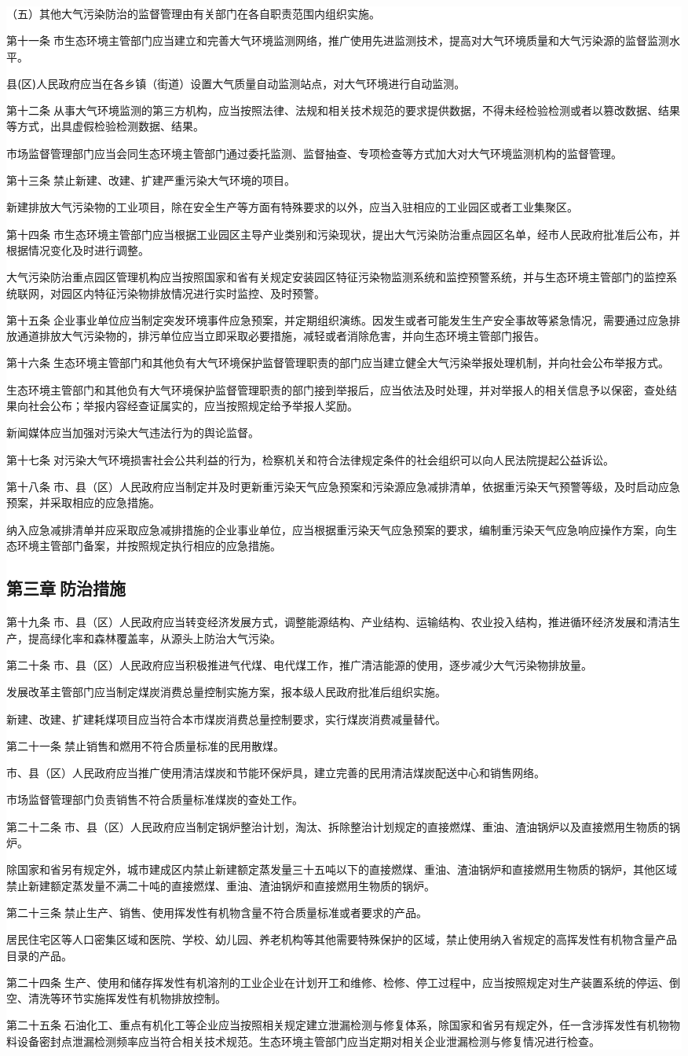 （五）其他大气污染防治的监督管理由有关部门在各自职责范围内组织实施。

第十一条 市生态环境主管部门应当建立和完善大气环境监测网络，推广使用先进监测技术，提高对大气环境质量和大气污染源的监督监测水平。

县(区)人民政府应当在各乡镇（街道）设置大气质量自动监测站点，对大气环境进行自动监测。

第十二条 从事大气环境监测的第三方机构，应当按照法律、法规和相关技术规范的要求提供数据，不得未经检验检测或者以篡改数据、结果等方式，出具虚假检验检测数据、结果。

市场监督管理部门应当会同生态环境主管部门通过委托监测、监督抽查、专项检查等方式加大对大气环境监测机构的监督管理。

第十三条 禁止新建、改建、扩建严重污染大气环境的项目。

新建排放大气污染物的工业项目，除在安全生产等方面有特殊要求的以外，应当入驻相应的工业园区或者工业集聚区。

第十四条 市生态环境主管部门应当根据工业园区主导产业类别和污染现状，提出大气污染防治重点园区名单，经市人民政府批准后公布，并根据情况变化及时进行调整。

大气污染防治重点园区管理机构应当按照国家和省有关规定安装园区特征污染物监测系统和监控预警系统，并与生态环境主管部门的监控系统联网，对园区内特征污染物排放情况进行实时监控、及时预警。

第十五条 企业事业单位应当制定突发环境事件应急预案，并定期组织演练。因发生或者可能发生生产安全事故等紧急情况，需要通过应急排放通道排放大气污染物的，排污单位应当立即采取必要措施，减轻或者消除危害，并向生态环境主管部门报告。

第十六条 生态环境主管部门和其他负有大气环境保护监督管理职责的部门应当建立健全大气污染举报处理机制，并向社会公布举报方式。

生态环境主管部门和其他负有大气环境保护监督管理职责的部门接到举报后，应当依法及时处理，并对举报人的相关信息予以保密，查处结果向社会公布；举报内容经查证属实的，应当按照规定给予举报人奖励。

新闻媒体应当加强对污染大气违法行为的舆论监督。

第十七条 对污染大气环境损害社会公共利益的行为，检察机关和符合法律规定条件的社会组织可以向人民法院提起公益诉讼。

第十八条 市、县（区）人民政府应当制定并及时更新重污染天气应急预案和污染源应急减排清单，依据重污染天气预警等级，及时启动应急预案，并采取相应的应急措施。

纳入应急减排清单并应采取应急减排措施的企业事业单位，应当根据重污染天气应急预案的要求，编制重污染天气应急响应操作方案，向生态环境主管部门备案，并按照规定执行相应的应急措施。

## 第三章  防治措施

第十九条 市、县（区）人民政府应当转变经济发展方式，调整能源结构、产业结构、运输结构、农业投入结构，推进循环经济发展和清洁生产，提高绿化率和森林覆盖率，从源头上防治大气污染。

第二十条 市、县（区）人民政府应当积极推进气代煤、电代煤工作，推广清洁能源的使用，逐步减少大气污染物排放量。

发展改革主管部门应当制定煤炭消费总量控制实施方案，报本级人民政府批准后组织实施。

新建、改建、扩建耗煤项目应当符合本市煤炭消费总量控制要求，实行煤炭消费减量替代。

第二十一条 禁止销售和燃用不符合质量标准的民用散煤。

市、县（区）人民政府应当推广使用清洁煤炭和节能环保炉具，建立完善的民用清洁煤炭配送中心和销售网络。

市场监督管理部门负责销售不符合质量标准煤炭的查处工作。

第二十二条 市、县（区）人民政府应当制定锅炉整治计划，淘汰、拆除整治计划规定的直接燃煤、重油、渣油锅炉以及直接燃用生物质的锅炉。

除国家和省另有规定外，城市建成区内禁止新建额定蒸发量三十五吨以下的直接燃煤、重油、渣油锅炉和直接燃用生物质的锅炉，其他区域禁止新建额定蒸发量不满二十吨的直接燃煤、重油、渣油锅炉和直接燃用生物质的锅炉。

第二十三条 禁止生产、销售、使用挥发性有机物含量不符合质量标准或者要求的产品。

居民住宅区等人口密集区域和医院、学校、幼儿园、养老机构等其他需要特殊保护的区域，禁止使用纳入省规定的高挥发性有机物含量产品目录的产品。

第二十四条 生产、使用和储存挥发性有机溶剂的工业企业在计划开工和维修、检修、停工过程中，应当按照规定对生产装置系统的停运、倒空、清洗等环节实施挥发性有机物排放控制。

第二十五条 石油化工、重点有机化工等企业应当按照相关规定建立泄漏检测与修复体系，除国家和省另有规定外，任一含涉挥发性有机物物料设备密封点泄漏检测频率应当符合相关技术规范。生态环境主管部门应当定期对相关企业泄漏检测与修复情况进行检查。
